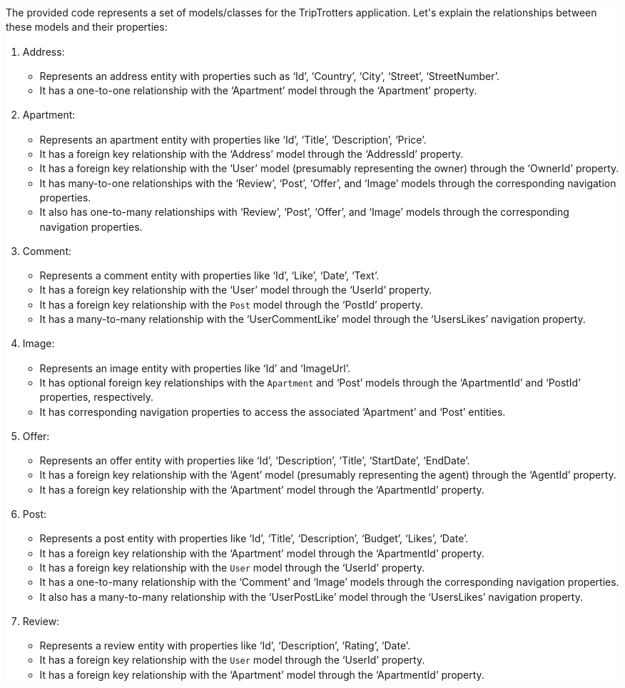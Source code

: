 
The provided code represents a set of models/classes for the TripTrotters application. Let's explain the relationships between these models and their properties:

1. Address:
   - Represents an address entity with properties such as ‘Id’, ‘Country’, ‘City’, ‘Street’, ‘StreetNumber’.
   - It has a one-to-one relationship with the ‘Apartment’ model through the ‘Apartment’ property.

2. Apartment:
   - Represents an apartment entity with properties like ‘Id’, ‘Title’, ‘Description’, ‘Price’.
   - It has a foreign key relationship with the ‘Address’ model through the ‘AddressId’ property.
   - It has a foreign key relationship with the ‘User’ model (presumably representing the owner) through the ‘OwnerId’ property.
   - It has many-to-one relationships with the ‘Review’, ‘Post’, ‘Offer’, and ‘Image’ models through the corresponding navigation properties.
   - It also has one-to-many relationships with ‘Review’, ‘Post’, ‘Offer’, and ‘Image’ models through the corresponding navigation properties.

3. Comment:
   - Represents a comment entity with properties like ‘Id’, ‘Like’, ‘Date’, ‘Text’.
   - It has a foreign key relationship with the ‘User’ model through the ‘UserId’ property.
   - It has a foreign key relationship with the `Post` model through the ‘PostId’ property.
   - It has a many-to-many relationship with the ‘UserCommentLike’ model through the ‘UsersLikes’ navigation property.

4. Image:
   - Represents an image entity with properties like ‘Id’ and ‘ImageUrl’.
   - It has optional foreign key relationships with the `Apartment` and ‘Post’ models through the ‘ApartmentId’ and ‘PostId’ properties, respectively.
   - It has corresponding navigation properties to access the associated ‘Apartment’ and ‘Post’ entities.

5. Offer:
   - Represents an offer entity with properties like ‘Id’, ‘Description’, ‘Title’, ‘StartDate’, ‘EndDate’.
   - It has a foreign key relationship with the ‘Agent’ model (presumably representing the agent) through the ‘AgentId’ property.
   - It has a foreign key relationship with the ‘Apartment’ model through the ‘ApartmentId’ property.



6. Post:
   - Represents a post entity with properties like ‘Id’, ‘Title’, ‘Description’, ‘Budget’, ‘Likes’, ‘Date’.
   - It has a foreign key relationship with the ‘Apartment’ model through the ‘ApartmentId’ property.
   - It has a foreign key relationship with the `User` model through the ‘UserId’ property.
   - It has a one-to-many relationship with the ‘Comment’ and ‘Image’ models through the corresponding navigation properties.
   - It also has a many-to-many relationship with the ‘UserPostLike’ model through the ‘UsersLikes’ navigation property.

7. Review:
   - Represents a review entity with properties like ‘Id’, ‘Description’, ‘Rating’, ‘Date’.
   - It has a foreign key relationship with the `User` model through the ‘UserId’ property.
   - It has a foreign key relationship with the ‘Apartment’ model through the ‘ApartmentId’ property.
